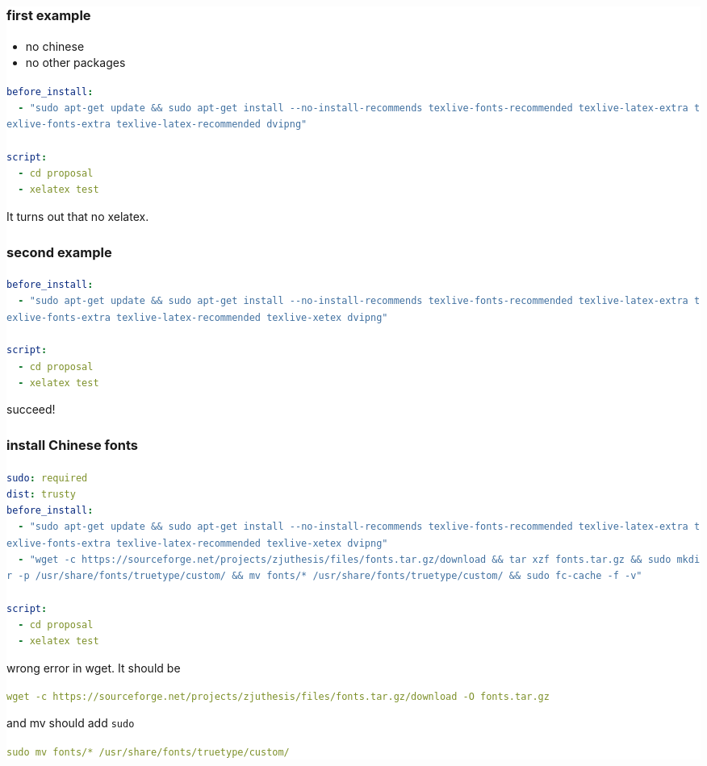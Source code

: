 ### first example

- no chinese
- no other packages

```yml
before_install:
  - "sudo apt-get update && sudo apt-get install --no-install-recommends texlive-fonts-recommended texlive-latex-extra texlive-fonts-extra texlive-latex-recommended dvipng"

script:
  - cd proposal
  - xelatex test
```

It turns out that no xelatex.

### second example
```yml
before_install:
  - "sudo apt-get update && sudo apt-get install --no-install-recommends texlive-fonts-recommended texlive-latex-extra texlive-fonts-extra texlive-latex-recommended texlive-xetex dvipng"

script:
  - cd proposal
  - xelatex test
```

succeed!

### install Chinese fonts

```yml
sudo: required
dist: trusty
before_install:
  - "sudo apt-get update && sudo apt-get install --no-install-recommends texlive-fonts-recommended texlive-latex-extra texlive-fonts-extra texlive-latex-recommended texlive-xetex dvipng"
  - "wget -c https://sourceforge.net/projects/zjuthesis/files/fonts.tar.gz/download && tar xzf fonts.tar.gz && sudo mkdir -p /usr/share/fonts/truetype/custom/ && mv fonts/* /usr/share/fonts/truetype/custom/ && sudo fc-cache -f -v"

script:
  - cd proposal
  - xelatex test
```

wrong error in wget. It should be 

```yml
wget -c https://sourceforge.net/projects/zjuthesis/files/fonts.tar.gz/download -O fonts.tar.gz
```

and mv should add `sudo`

```yml
sudo mv fonts/* /usr/share/fonts/truetype/custom/ 
```
